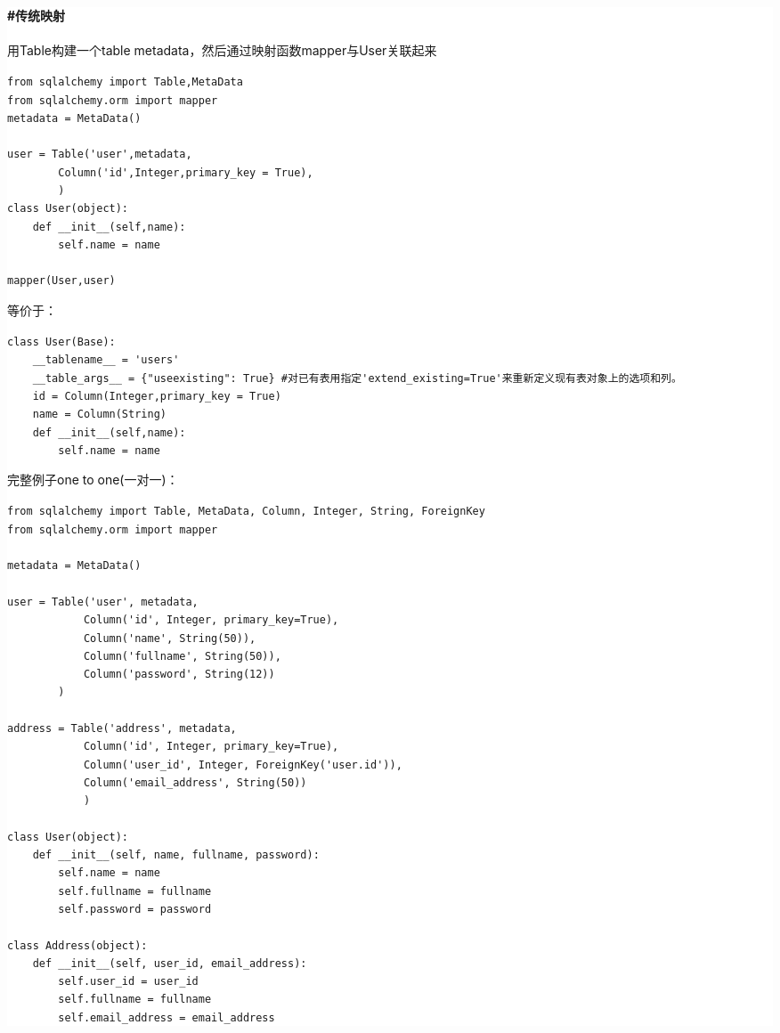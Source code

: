 
#### #传统映射
用Table构建一个table metadata，然后通过映射函数mapper与User关联起来  

    from sqlalchemy import Table,MetaData
    from sqlalchemy.orm import mapper
    metadata = MetaData()
    
    user = Table('user',metadata,
            Column('id',Integer,primary_key = True),
            )
    class User(object):
        def __init__(self,name):
            self.name = name
    
    mapper(User,user)

等价于：  

    class User(Base):
        __tablename__ = 'users'
        __table_args__ = {"useexisting": True} #对已有表用指定'extend_existing=True'来重新定义现有表对象上的选项和列。
        id = Column(Integer,primary_key = True)
        name = Column(String)
        def __init__(self,name):
            self.name = name
            
 完整例子one to one(一对一)：
    
    from sqlalchemy import Table, MetaData, Column, Integer, String, ForeignKey
    from sqlalchemy.orm import mapper

    metadata = MetaData()

    user = Table('user', metadata,
                Column('id', Integer, primary_key=True),
                Column('name', String(50)),
                Column('fullname', String(50)),
                Column('password', String(12))
            )

    address = Table('address', metadata,
                Column('id', Integer, primary_key=True),
                Column('user_id', Integer, ForeignKey('user.id')),
                Column('email_address', String(50))
                )

    class User(object):
        def __init__(self, name, fullname, password):
            self.name = name
            self.fullname = fullname
            self.password = password

    class Address(object):
        def __init__(self, user_id, email_address):
            self.user_id = user_id
            self.fullname = fullname
            self.email_address = email_address
